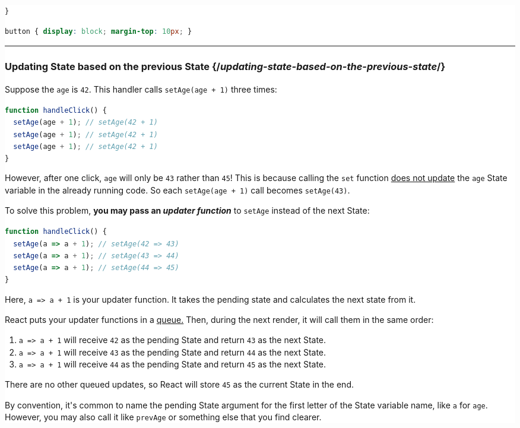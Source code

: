 ```js
}
```

```css
button { display: block; margin-top: 10px; }
```

</Sandpack>

<Solution />

</Recipes>

---

### Updating State based on the previous State {/*updating-state-based-on-the-previous-state*/}

Suppose the `age` is `42`. This handler calls `setAge(age + 1)` three times:

```js
function handleClick() {
  setAge(age + 1); // setAge(42 + 1)
  setAge(age + 1); // setAge(42 + 1)
  setAge(age + 1); // setAge(42 + 1)
}
```

However, after one click, `age` will only be `43` rather than `45`! This is because calling the `set` function [does not update](/learn/state-as-a-snapshot) the `age` State variable in the already running code. So each `setAge(age + 1)` call becomes `setAge(43)`.

To solve this problem, **you may pass an *updater function*** to `setAge` instead of the next State:

```js [[1, 2, "a", 0], [2, 2, "a + 1"], [1, 3, "a", 0], [2, 3, "a + 1"], [1, 4, "a", 0], [2, 4, "a + 1"]]
function handleClick() {
  setAge(a => a + 1); // setAge(42 => 43)
  setAge(a => a + 1); // setAge(43 => 44)
  setAge(a => a + 1); // setAge(44 => 45)
}
```

Here, `a => a + 1` is your updater function. It takes the <CodeStep step={1}>pending state</CodeStep> and calculates the <CodeStep step={2}>next state</CodeStep> from it.

React puts your updater functions in a [queue.](/learn/queueing-a-series-of-state-updates) Then, during the next render, it will call them in the same order:

1. `a => a + 1` will receive `42` as the pending State and return `43` as the next State.
1. `a => a + 1` will receive `43` as the pending State and return `44` as the next State.
1. `a => a + 1` will receive `44` as the pending State and return `45` as the next State.

There are no other queued updates, so React will store `45` as the current State in the end.

By convention, it's common to name the pending State argument for the first letter of the State variable name, like `a` for `age`. However, you may also call it like `prevAge` or something else that you find clearer.
